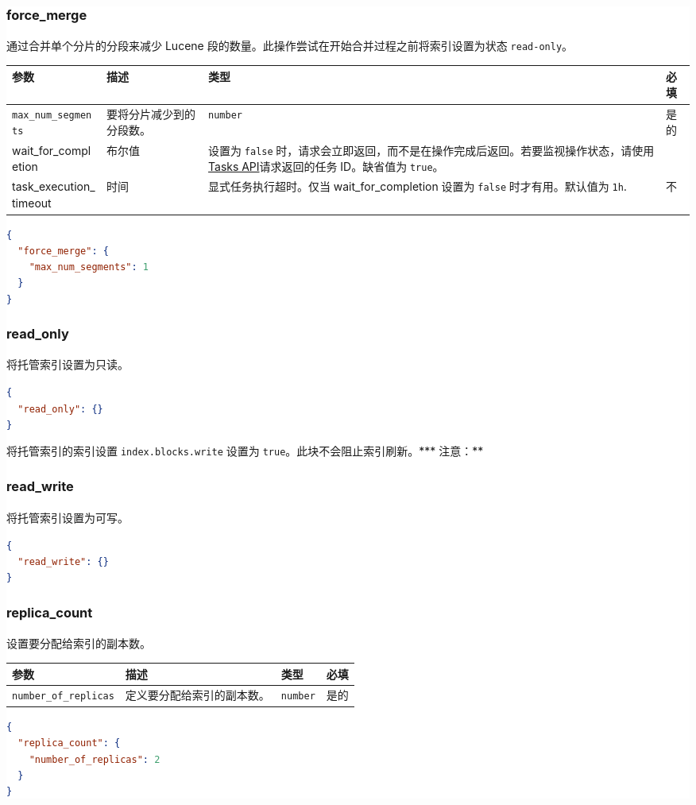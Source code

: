 ### force_merge

通过合并单个分片的分段来减少 Lucene 段的数量。此操作尝试在开始合并过程之前将索引设置为状态 `read-only`。

参数 | 描述 | 类型 | 必填
:--- | :--- |:--- |:--- |
 `max_num_segments` | 要将分片减少到的分段数。| `number` | 是的
wait_for_completion | 布尔值 | 设置为 `false` 时，请求会立即返回，而不是在操作完成后返回。若要监视操作状态，请使用[Tasks API]({{site.url}}{{site.baseurl}}/api-reference/tasks/)请求返回的任务 ID。缺省值为 `true`。
task_execution_timeout | 时间 | 显式任务执行超时。仅当 wait_for_completion 设置为 `false` 时才有用。默认值为 `1h`. | 不

```json
{
  "force_merge": {
    "max_num_segments": 1
  }
}
```

### read_only

将托管索引设置为只读。

```json
{
  "read_only": {}
}
```

将托管索引的索引设置 `index.blocks.write` 设置为 `true`。此块不会阻止索引刷新。*** 注意：**

### read_write

将托管索引设置为可写。

```json
{
  "read_write": {}
}
```

### replica_count

设置要分配给索引的副本数。

参数 | 描述 | 类型 | 必填
:--- | :--- |:--- |:--- |
 `number_of_replicas` | 定义要分配给索引的副本数。| `number` | 是的

```json
{
  "replica_count": {
    "number_of_replicas": 2
  }
}
```
